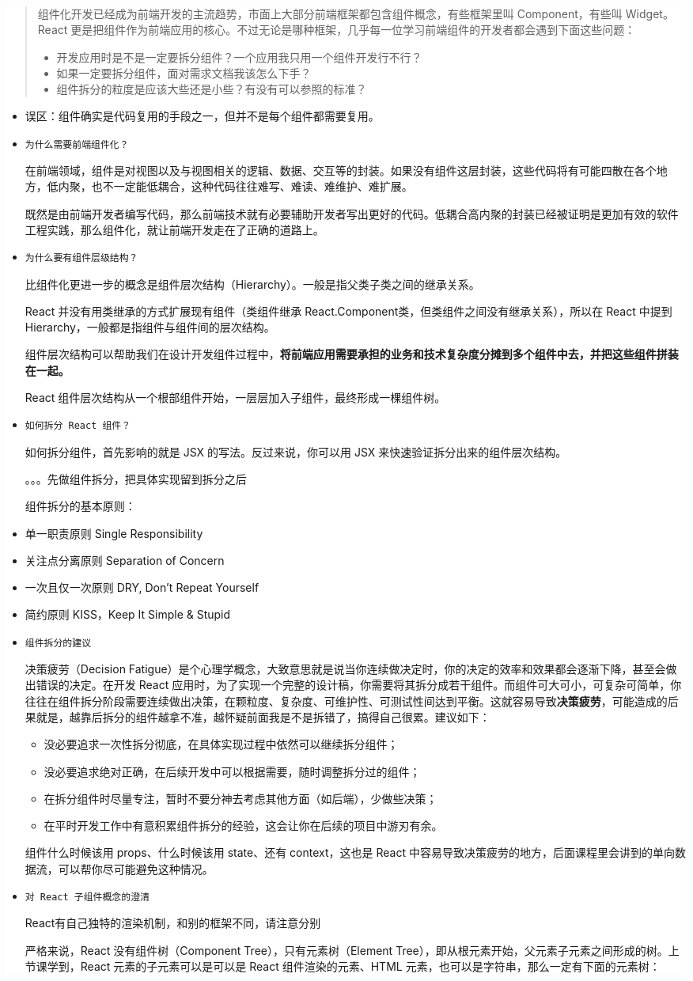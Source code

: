 > 组件化开发已经成为前端开发的主流趋势，市面上大部分前端框架都包含组件概念，有些框架里叫 Component，有些叫 Widget。React 更是把组件作为前端应用的核心。不过无论是哪种框架，几乎每一位学习前端组件的开发者都会遇到下面这些问题：
> 
> * 开发应用时是不是一定要拆分组件？一个应用我只用一个组件开发行不行？
> * 如果一定要拆分组件，面对需求文档我该怎么下手？
> * 组件拆分的粒度是应该大些还是小些？有没有可以参照的标准？

* 误区：组件确实是代码复用的手段之一，但并不是每个组件都需要复用。

* `为什么需要前端组件化？`
  
  在前端领域，组件是对视图以及与视图相关的逻辑、数据、交互等的封装。如果没有组件这层封装，这些代码将有可能四散在各个地方，低内聚，也不一定能低耦合，这种代码往往难写、难读、难维护、难扩展。
  
  既然是由前端开发者编写代码，那么前端技术就有必要辅助开发者写出更好的代码。低耦合高内聚的封装已经被证明是更加有效的软件工程实践，那么组件化，就让前端开发走在了正确的道路上。

* `为什么要有组件层级结构？`
  
  比组件化更进一步的概念是组件层次结构（Hierarchy）。一般是指父类子类之间的继承关系。
  
  React 并没有用类继承的方式扩展现有组件（类组件继承 React.Component类，但类组件之间没有继承关系），所以在 React 中提到 Hierarchy，一般都是指组件与组件间的层次结构。
  
  组件层次结构可以帮助我们在设计开发组件过程中，**将前端应用需要承担的业务和技术复杂度分摊到多个组件中去，并把这些组件拼装在一起。**
  
  React 组件层次结构从一个根部组件开始，一层层加入子组件，最终形成一棵组件树。

* `如何拆分 React 组件？`
  
  如何拆分组件，首先影响的就是 JSX 的写法。反过来说，你可以用 JSX 来快速验证拆分出来的组件层次结构。
  
  。。。先做组件拆分，把具体实现留到拆分之后

  组件拆分的基本原则：

* 单一职责原则 Single Responsibility
* 关注点分离原则 Separation of Concern
* 一次且仅一次原则 DRY, Don’t Repeat Yourself
* 简约原则 KISS，Keep It Simple & Stupid

* `组件拆分的建议`
  
  决策疲劳（Decision Fatigue）是个心理学概念，大致意思就是说当你连续做决定时，你的决定的效率和效果都会逐渐下降，甚至会做出错误的决定。在开发 React 应用时，为了实现一个完整的设计稿，你需要将其拆分成若干组件。而组件可大可小，可复杂可简单，你往往在组件拆分阶段需要连续做出决策，在颗粒度、复杂度、可维护性、可测试性间达到平衡。这就容易导致**决策疲劳**，可能造成的后果就是，越靠后拆分的组件越拿不准，越怀疑前面我是不是拆错了，搞得自己很累。建议如下：
  
  * 没必要追求一次性拆分彻底，在具体实现过程中依然可以继续拆分组件；
  
  * 没必要追求绝对正确，在后续开发中可以根据需要，随时调整拆分过的组件；
  
  * 在拆分组件时尽量专注，暂时不要分神去考虑其他方面（如后端），少做些决策；
  
  * 在平时开发工作中有意积累组件拆分的经验，这会让你在后续的项目中游刃有余。

  组件什么时候该用 props、什么时候该用 state、还有 context，这也是 React 中容易导致决策疲劳的地方，后面课程里会讲到的单向数据流，可以帮你尽可能避免这种情况。

* `对 React 子组件概念的澄清`
  
  React有自己独特的渲染机制，和别的框架不同，请注意分别
  
  严格来说，React 没有组件树（Component Tree），只有元素树（Element Tree），即从根元素开始，父元素子元素之间形成的树。上节课学到，React 元素的子元素可以是可以是 React 组件渲染的元素、HTML 元素，也可以是字符串，那么一定有下面的元素树：
  